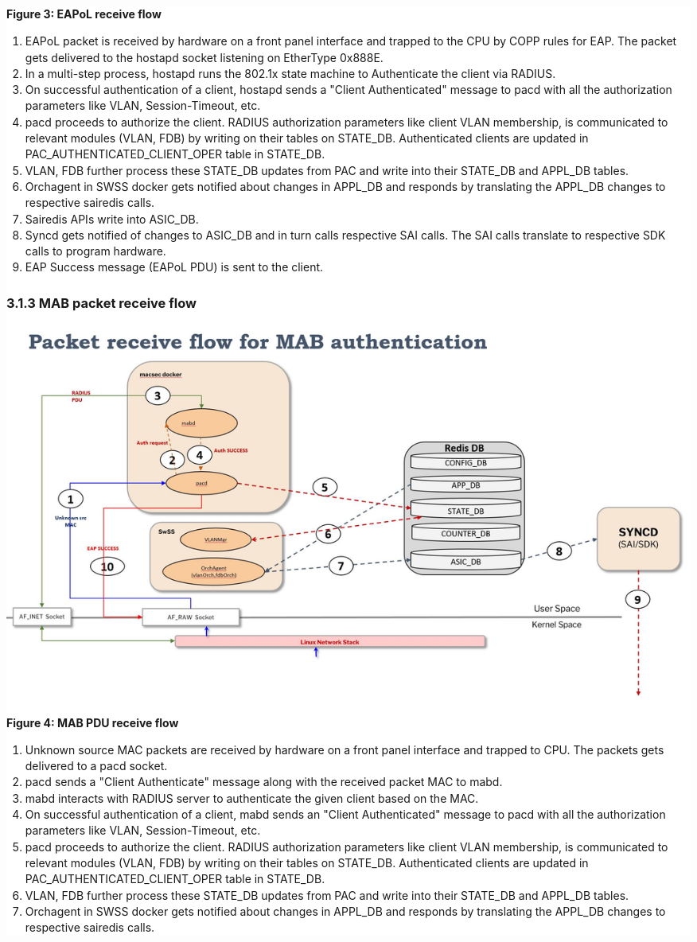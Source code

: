 
**Figure 3: EAPoL receive flow**

1. EAPoL packet is received by hardware on a front panel interface and trapped to the CPU by COPP rules for EAP. The packet gets delivered to the hostapd socket listening on EtherType 0x888E.
2. In a multi-step process, hostapd runs the 802.1x state machine to Authenticate the client via RADIUS.
3. On successful authentication of a client, hostapd sends a "Client Authenticated" message to pacd with all the authorization parameters like VLAN, Session-Timeout, etc.
4. pacd proceeds to authorize the client. RADIUS authorization parameters like client VLAN membership, is communicated to relevant modules (VLAN, FDB) by writing on their tables on STATE_DB.  Authenticated clients are updated in PAC_AUTHENTICATED_CLIENT_OPER table in STATE_DB.
5. VLAN, FDB further process these STATE_DB updates from PAC and write into their STATE_DB and APPL_DB tables.
6. Orchagent in SWSS docker gets notified about changes in APPL_DB and responds by translating the APPL_DB changes to respective sairedis calls.
7. Sairedis APIs write into ASIC_DB.
8. Syncd gets notified of changes to ASIC_DB and in turn calls respective SAI calls. The SAI calls translate to respective SDK calls to program hardware.
9. EAP Success message (EAPoL PDU) is sent to the client.


### 3.1.3 MAB packet receive flow

![pac-mab-rx-flow](images/PAC_MAB_Rx_Flow.JPG)


**Figure 4: MAB PDU receive flow**

1. Unknown source MAC packets are received by hardware on a front panel interface and trapped to CPU. The packets gets delivered to a pacd socket.
2. pacd sends a "Client Authenticate" message along with the received packet MAC to mabd.
3. mabd interacts with RADIUS server to authenticate the given client based on the MAC.
4. On successful authentication of a client, mabd sends an "Client Authenticated" message to pacd with all the authorization parameters like VLAN, Session-Timeout, etc.
5. pacd proceeds to authorize the client. RADIUS authorization parameters like client VLAN membership, is communicated to relevant modules (VLAN, FDB) by writing on their tables on STATE_DB.  Authenticated clients are updated in PAC_AUTHENTICATED_CLIENT_OPER table in STATE_DB.
6. VLAN, FDB further process these STATE_DB updates from PAC and write into their STATE_DB and APPL_DB tables.
7. Orchagent in SWSS docker gets notified about changes in APPL_DB and responds by translating the APPL_DB changes to respective sairedis calls.